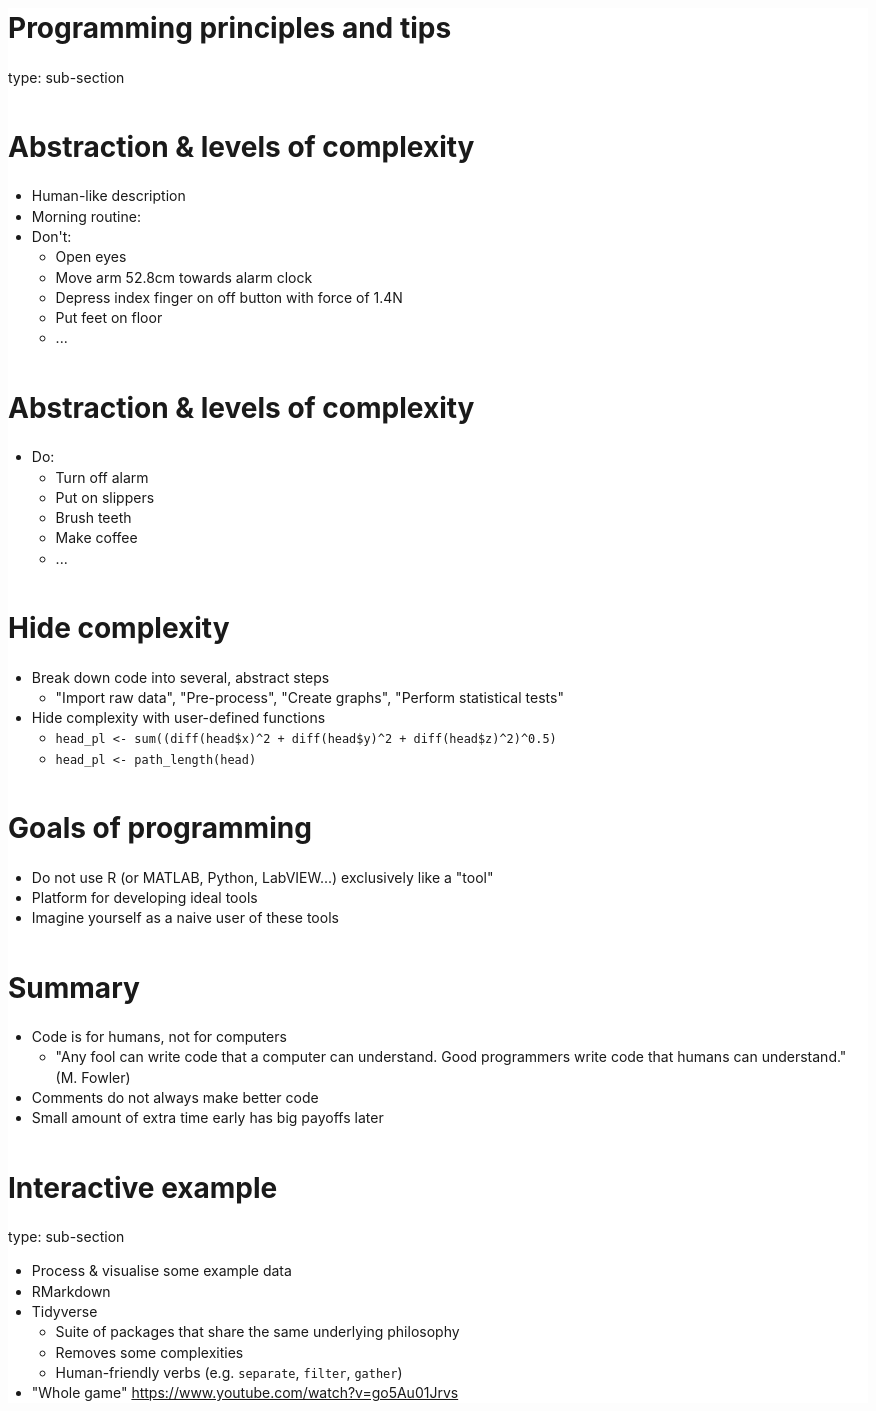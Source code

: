 
Programming principles and tips
===
type: sub-section

Abstraction & levels of complexity
=== 

- Human-like description
- Morning routine:
- Don't:
  - Open eyes
  - Move arm 52.8cm towards alarm clock
  - Depress index finger on off button with force of 1.4N
  - Put feet on floor
  - ...


Abstraction & levels of complexity
=== 

- Do:
  - Turn off alarm
  - Put on slippers
  - Brush teeth
  - Make coffee
  - ...


Hide complexity
===

- Break down code into several, abstract steps
  - "Import raw data", "Pre-process", "Create graphs", "Perform statistical tests"
- Hide complexity with user-defined functions
  - `head_pl <- sum((diff(head$x)^2 + diff(head$y)^2 + diff(head$z)^2)^0.5)`
  - `head_pl <- path_length(head)`


Goals of programming
===

- Do not use R (or MATLAB, Python, LabVIEW...) exclusively like a "tool"
- Platform for developing ideal tools
- Imagine yourself as a naive user of these tools


Summary
===

- Code is for humans, not for computers
  - "Any fool can write code that a computer can understand. Good programmers write code that humans can understand." (M. Fowler)
- Comments do not always make better code
- Small amount of extra time early has big payoffs later


Interactive example
===
type: sub-section

- Process & visualise some example data
- RMarkdown
- Tidyverse
  - Suite of packages that share the same underlying philosophy
  - Removes some complexities
  - Human-friendly verbs (e.g. `separate`, `filter`, `gather`)
- "Whole game" https://www.youtube.com/watch?v=go5Au01Jrvs

  
  
